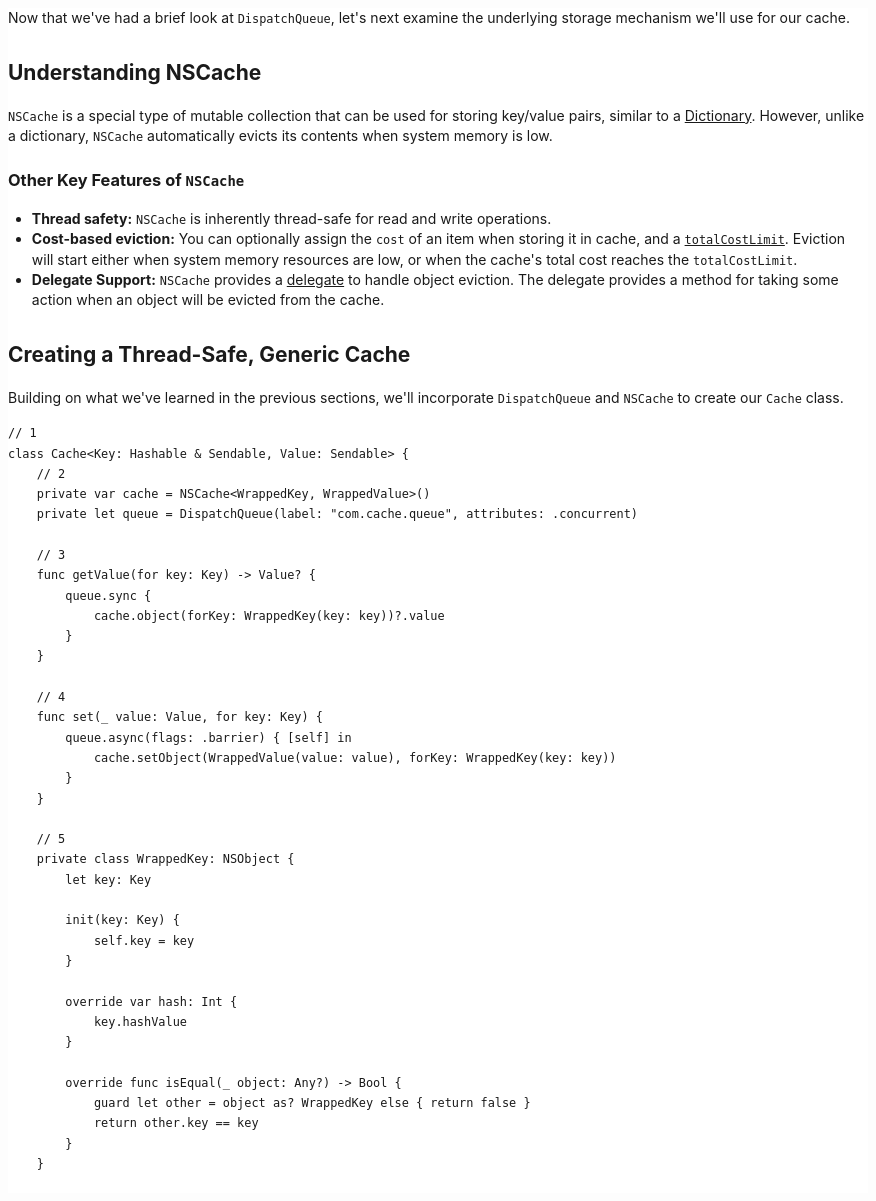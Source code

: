 Now that we've had a brief look at `DispatchQueue`, let's next examine the underlying storage mechanism we'll use for our cache. 


## Understanding NSCache
`NSCache` is a special type of mutable collection that can be used for storing key/value pairs, similar to a [Dictionary](https://docs.swift.org/swift-book/documentation/the-swift-programming-language/collectiontypes#Dictionaries). However, unlike a dictionary, `NSCache` automatically evicts its contents when system memory is low.

### Other Key Features of `NSCache`
- **Thread safety:** `NSCache` is inherently thread-safe for read and write operations. 
- **Cost-based eviction:** You can optionally assign the `cost` of an item when storing it in cache, and a [`totalCostLimit`](https://developer.apple.com/documentation/foundation/nscache/1407672-totalcostlimit). Eviction will start either when system memory resources are low, or when the cache's total cost reaches the `totalCostLimit`.
- **Delegate Support:** `NSCache` provides a [delegate](https://developer.apple.com/documentation/foundation/nscachedelegate) to handle object eviction. The delegate provides a method for taking some action when an object will be evicted from the cache.

## Creating a Thread-Safe, Generic Cache
Building on what we've learned in the previous sections, we'll incorporate `DispatchQueue` and `NSCache` to create our `Cache` class.

```
// 1
class Cache<Key: Hashable & Sendable, Value: Sendable> {
    // 2
    private var cache = NSCache<WrappedKey, WrappedValue>()
    private let queue = DispatchQueue(label: "com.cache.queue", attributes: .concurrent)
    
    // 3
    func getValue(for key: Key) -> Value? {
        queue.sync {
            cache.object(forKey: WrappedKey(key: key))?.value
        }
    }
    
    // 4
    func set(_ value: Value, for key: Key) {
        queue.async(flags: .barrier) { [self] in
            cache.setObject(WrappedValue(value: value), forKey: WrappedKey(key: key))
        }
    }
    
    // 5
    private class WrappedKey: NSObject {
        let key: Key
        
        init(key: Key) {
            self.key = key
        }
        
        override var hash: Int {
            key.hashValue
        }
        
        override func isEqual(_ object: Any?) -> Bool {
            guard let other = object as? WrappedKey else { return false }
            return other.key == key
        }
    }
    
```